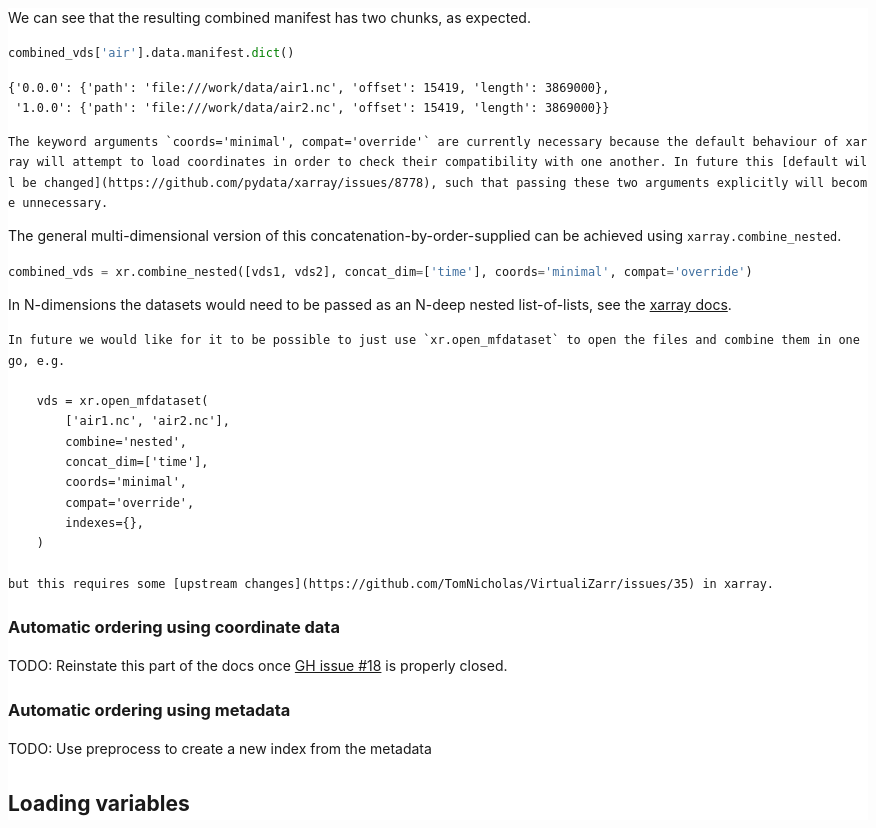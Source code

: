 We can see that the resulting combined manifest has two chunks, as expected.

```python
combined_vds['air'].data.manifest.dict()
```
```
{'0.0.0': {'path': 'file:///work/data/air1.nc', 'offset': 15419, 'length': 3869000},
 '1.0.0': {'path': 'file:///work/data/air2.nc', 'offset': 15419, 'length': 3869000}}
```

```{note}
The keyword arguments `coords='minimal', compat='override'` are currently necessary because the default behaviour of xarray will attempt to load coordinates in order to check their compatibility with one another. In future this [default will be changed](https://github.com/pydata/xarray/issues/8778), such that passing these two arguments explicitly will become unnecessary.
```

The general multi-dimensional version of this concatenation-by-order-supplied can be achieved using `xarray.combine_nested`.

```python
combined_vds = xr.combine_nested([vds1, vds2], concat_dim=['time'], coords='minimal', compat='override')
```

In N-dimensions the datasets would need to be passed as an N-deep nested list-of-lists, see the [xarray docs](https://docs.xarray.dev/en/stable/user-guide/combining.html#combining-along-multiple-dimensions).

```{note}
In future we would like for it to be possible to just use `xr.open_mfdataset` to open the files and combine them in one go, e.g.

    vds = xr.open_mfdataset(
        ['air1.nc', 'air2.nc'],
        combine='nested',
        concat_dim=['time'],
        coords='minimal',
        compat='override',
        indexes={},
    )

but this requires some [upstream changes](https://github.com/TomNicholas/VirtualiZarr/issues/35) in xarray.
```

### Automatic ordering using coordinate data

TODO: Reinstate this part of the docs once [GH issue #18](https://github.com/TomNicholas/VirtualiZarr/issues/18#issuecomment-2023955860) is properly closed.

### Automatic ordering using metadata

TODO: Use preprocess to create a new index from the metadata

## Loading variables
